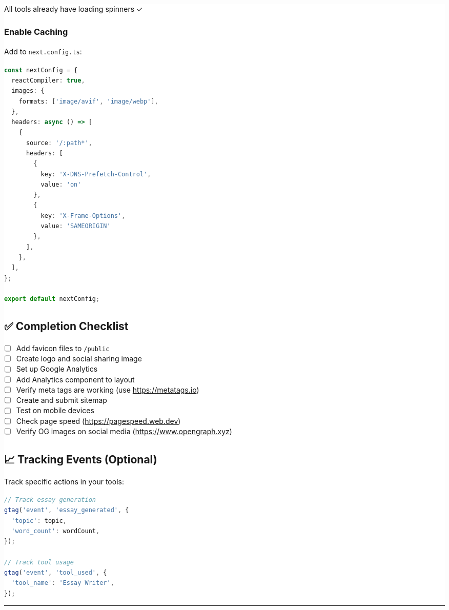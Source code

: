 All tools already have loading spinners ✓

### Enable Caching

Add to `next.config.ts`:

```typescript
const nextConfig = {
  reactCompiler: true,
  images: {
    formats: ['image/avif', 'image/webp'],
  },
  headers: async () => [
    {
      source: '/:path*',
      headers: [
        {
          key: 'X-DNS-Prefetch-Control',
          value: 'on'
        },
        {
          key: 'X-Frame-Options',
          value: 'SAMEORIGIN'
        },
      ],
    },
  ],
};

export default nextConfig;
```

## ✅ Completion Checklist

- [ ] Add favicon files to `/public`
- [ ] Create logo and social sharing image
- [ ] Set up Google Analytics
- [ ] Add Analytics component to layout
- [ ] Verify meta tags are working (use https://metatags.io)
- [ ] Create and submit sitemap
- [ ] Test on mobile devices
- [ ] Check page speed (https://pagespeed.web.dev)
- [ ] Verify OG images on social media (https://www.opengraph.xyz)

## 📈 Tracking Events (Optional)

Track specific actions in your tools:

```typescript
// Track essay generation
gtag('event', 'essay_generated', {
  'topic': topic,
  'word_count': wordCount,
});

// Track tool usage
gtag('event', 'tool_used', {
  'tool_name': 'Essay Writer',
});
```

---